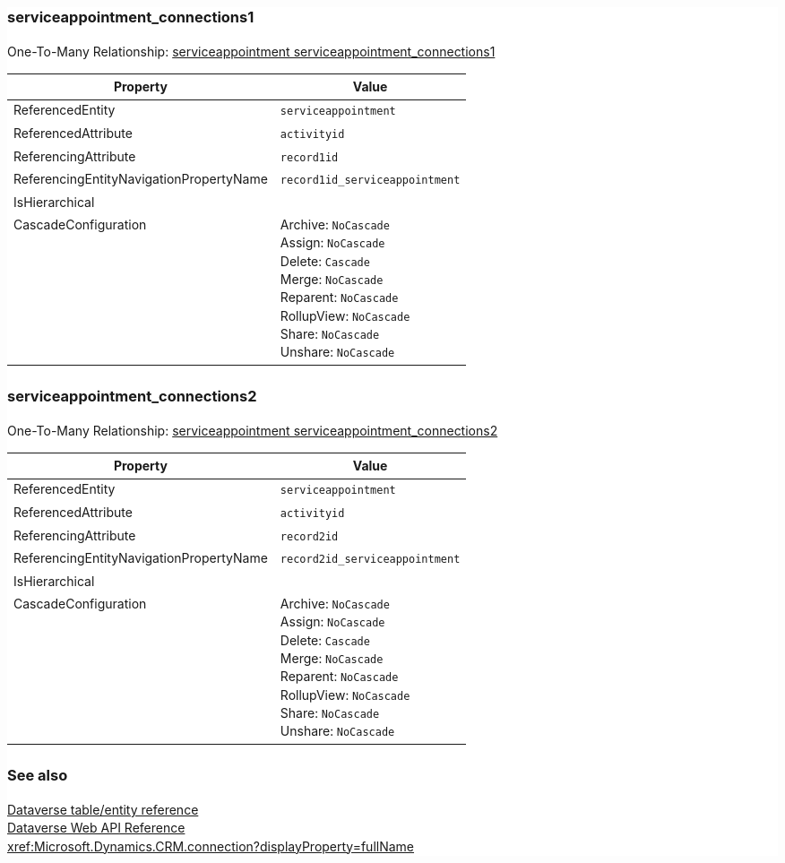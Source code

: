 ### <a name="BKMK_serviceappointment_connections1"></a> serviceappointment_connections1

One-To-Many Relationship: [serviceappointment serviceappointment_connections1](serviceappointment.md#BKMK_serviceappointment_connections1)

|Property|Value|
|---|---|
|ReferencedEntity|`serviceappointment`|
|ReferencedAttribute|`activityid`|
|ReferencingAttribute|`record1id`|
|ReferencingEntityNavigationPropertyName|`record1id_serviceappointment`|
|IsHierarchical||
|CascadeConfiguration|Archive: `NoCascade`<br />Assign: `NoCascade`<br />Delete: `Cascade`<br />Merge: `NoCascade`<br />Reparent: `NoCascade`<br />RollupView: `NoCascade`<br />Share: `NoCascade`<br />Unshare: `NoCascade`|

### <a name="BKMK_serviceappointment_connections2"></a> serviceappointment_connections2

One-To-Many Relationship: [serviceappointment serviceappointment_connections2](serviceappointment.md#BKMK_serviceappointment_connections2)

|Property|Value|
|---|---|
|ReferencedEntity|`serviceappointment`|
|ReferencedAttribute|`activityid`|
|ReferencingAttribute|`record2id`|
|ReferencingEntityNavigationPropertyName|`record2id_serviceappointment`|
|IsHierarchical||
|CascadeConfiguration|Archive: `NoCascade`<br />Assign: `NoCascade`<br />Delete: `Cascade`<br />Merge: `NoCascade`<br />Reparent: `NoCascade`<br />RollupView: `NoCascade`<br />Share: `NoCascade`<br />Unshare: `NoCascade`|



### See also

[Dataverse table/entity reference](../about-entity-reference.md)  
[Dataverse Web API Reference](/power-apps/developer/data-platform/webapi/reference/about)   
<xref:Microsoft.Dynamics.CRM.connection?displayProperty=fullName>
